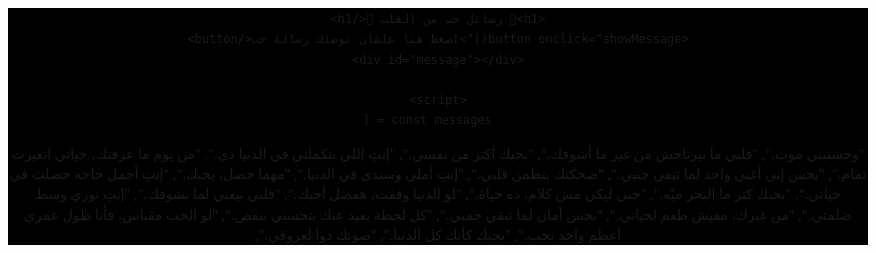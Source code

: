<!DOCTYPE html>
<html lang="ar" dir="rtl">
<head>
    <meta charset="UTF-8">
    <title>رسائل حب</title>
    <style>
        body {
            background-color: #000000;
            font-family: 'Segoe UI', Tahoma, Geneva, Verdana, sans-serif;
            text-align: center;
            padding-top: 100px;
            direction: rtl;
        }
        h1 {
            color: #c71585;
        }
        button {
            background-color: #ff69b4;
            color: rgb(184, 184, 184);
            font-size: 20px;
            padding: 15px 30px;
            border: none;
            border-radius: 15px;
            cursor: pointer;
        }
        button:hover {
            background-color: #ff1493;
        }
        #message {
            margin-top: 40px;
            font-size: 24px;
            color: #f52b2b;
        }
    </style>
</head>
<body>

    <h1>💖 رسائل حب من القلب 💖</h1>
    <button onclick="showMessage()">اضغط هنا علشان توصلك رسالة حب</button>
    <div id="message"></div>

    <script>
       const messages = [
  "وحشتيني موت.",
  "قلبي ما بيرتاحش من غير ما أشوفك.",
  "بحبك أكتر من نفسي.",
  "إنتِ اللي بتكملني في الدنيا دي.",
  "من يوم ما عرفتك، حياتي اتغيرت تمام.",
  "بحس إني أغنى واحد لما تبقي جنبي.",
  "ضحكتك بتطمن قلبي.",
  "إنتِ أملي وسندي في الدنيا.",
  "مهما حصل، بحبك.",
  "إنتِ أجمل حاجة حصلت في حياتي.",
  "بحبك كتر ما البحر ميّه.",
  "حبي ليكي مش كلام، ده حياة.",
  "لو الدنيا وقفت، هفضل أحبك.",
  "قلبي بيغني لما بشوفك.",
  "إنتِ نوري وسط ضلمتي.",
  "من غيرك، مفيش طعم لحياتي.",
  "بحس أمان لما تبقي جمبي.",
  "كل لحظة بعيد عنك بتحسني بنقص.",
  "لو الحب مقياس، فأنا طول عمري أعظم واحد بحب.",
  "بحبك كأنك كل الدنيا.",
  "صوتك دوا لعروقي.",